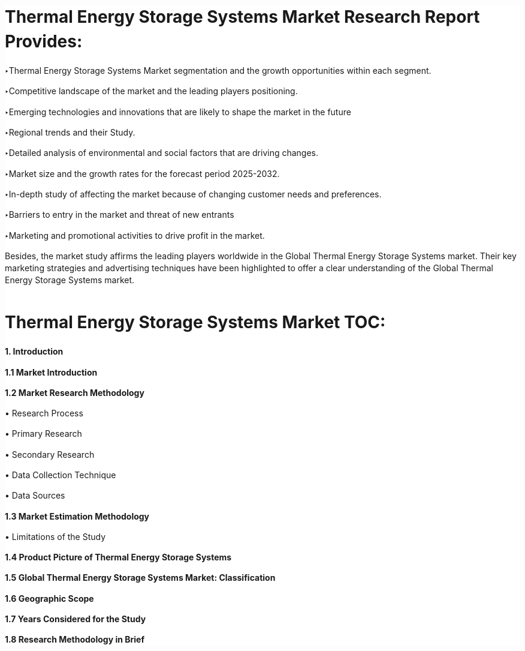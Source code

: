 # <strong>Thermal Energy Storage Systems Market Research Report Provides:</strong>

<strong>‣</strong>Thermal Energy Storage Systems Market segmentation and the growth opportunities within each segment.

<strong>‣</strong>Competitive landscape of the market and the leading players positioning.

<strong>‣</strong>Emerging technologies and innovations that are likely to shape the market in the future

<strong>‣</strong>Regional trends and their Study.

<strong>‣</strong>Detailed analysis of environmental and social factors that are driving changes.

<strong>‣</strong>Market size and the growth rates for the forecast period 2025-2032.

<strong>‣</strong>In-depth study of affecting the market because of changing customer needs and preferences.

<strong>‣</strong>Barriers to entry in the market and threat of new entrants

<strong>‣</strong>Marketing and promotional activities to drive profit in the market.

Besides, the market study affirms the leading players worldwide in the Global Thermal Energy Storage Systems market. Their key marketing strategies and advertising techniques have been highlighted to offer a clear understanding of the Global Thermal Energy Storage Systems market.

# <strong>Thermal Energy Storage Systems Market TOC:</strong>

<strong>1. Introduction</strong>

<strong>1.1 Market Introduction</strong>

<strong>1.2 Market Research Methodology</strong>

• Research Process

• Primary Research

• Secondary Research

• Data Collection Technique

• Data Sources

<strong>1.3 Market Estimation Methodology</strong>

• Limitations of the Study

<strong>1.4 Product Picture of Thermal Energy Storage Systems</strong>

<strong>1.5 Global Thermal Energy Storage Systems Market: Classification</strong>

<strong>1.6 Geographic Scope</strong>

<strong>1.7 Years Considered for the Study</strong>

<strong>1.8 Research Methodology in Brief</strong>
